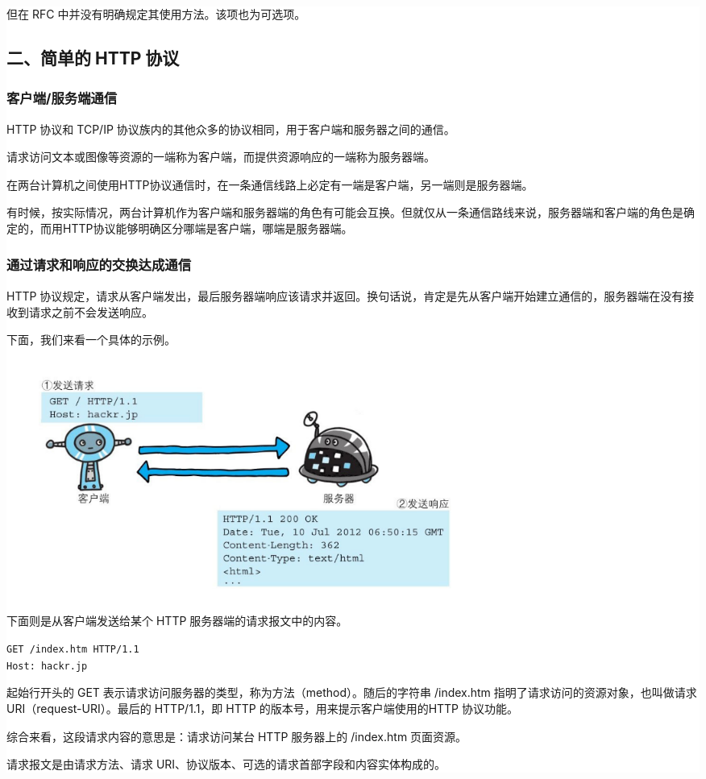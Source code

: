 但在 RFC 中并没有明确规定其使用方法。该项也为可选项。

## 二、简单的 HTTP 协议

### 客户端/服务端通信

HTTP 协议和 TCP/IP 协议族内的其他众多的协议相同，用于客户端和服务器之间的通信。

请求访问文本或图像等资源的一端称为客户端，而提供资源响应的一端称为服务器端。

在两台计算机之间使用HTTP协议通信时，在一条通信线路上必定有一端是客户端，另一端则是服务器端。

有时候，按实际情况，两台计算机作为客户端和服务器端的角色有可能会互换。但就仅从一条通信路线来说，服务器端和客户端的角色是确定的，而用HTTP协议能够明确区分哪端是客户端，哪端是服务器端。

### 通过请求和响应的交换达成通信

HTTP 协议规定，请求从客户端发出，最后服务器端响应该请求并返回。换句话说，肯定是先从客户端开始建立通信的，服务器端在没有接收到请求之前不会发送响应。

下面，我们来看一个具体的示例。

<img src="./images/req_res.png" alt="请求与响应" style="zoom: 80%;" />

下面则是从客户端发送给某个 HTTP 服务器端的请求报文中的内容。

```html
GET /index.htm HTTP/1.1
Host: hackr.jp
```

起始行开头的 GET 表示请求访问服务器的类型，称为方法（method）。随后的字符串 /index.htm 指明了请求访问的资源对象，也叫做请求 URI（request-URI）。最后的 HTTP/1.1，即 HTTP 的版本号，用来提示客户端使用的HTTP 协议功能。

综合来看，这段请求内容的意思是：请求访问某台 HTTP 服务器上的 /index.htm 页面资源。

请求报文是由请求方法、请求 URI、协议版本、可选的请求首部字段和内容实体构成的。
